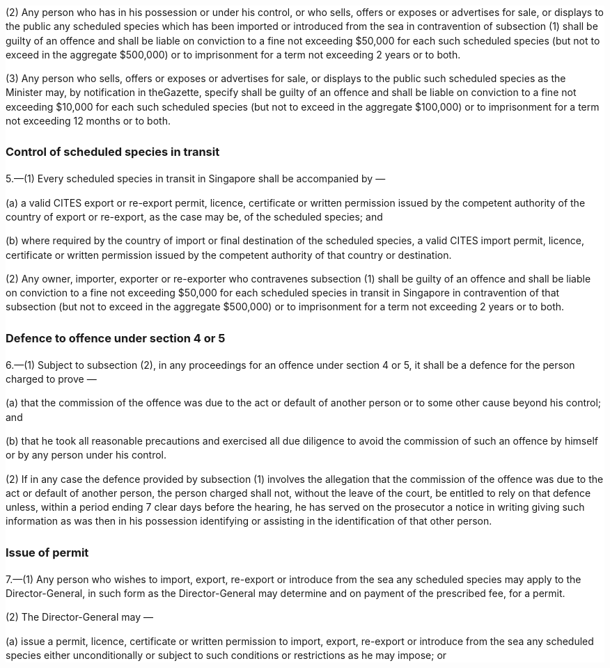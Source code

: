 (2) Any person who has in his possession or under his control, or who sells, offers or exposes or advertises for sale, or displays to the public any scheduled species which has been imported or introduced from the sea in contravention of subsection (1) shall be guilty of an offence and shall be liable on conviction to a fine not exceeding $50,000 for each such scheduled species (but not to exceed in the aggregate $500,000) or to imprisonment for a term not exceeding 2 years or to both.

(3) Any person who sells, offers or exposes or advertises for sale, or displays to the public such scheduled species as the Minister may, by notification in theGazette, specify shall be guilty of an offence and shall be liable on conviction to a fine not exceeding $10,000 for each such scheduled species (but not to exceed in the aggregate $100,000) or to imprisonment for a term not exceeding 12 months or to both.

### Control of scheduled species in transit

5\.—(1) Every scheduled species in transit in Singapore shall be accompanied by —

(a) a valid CITES export or re-export permit, licence, certificate or written permission issued by the competent authority of the country of export or re-export, as the case may be, of the scheduled species; and

(b) where required by the country of import or final destination of the scheduled species, a valid CITES import permit, licence, certificate or written permission issued by the competent authority of that country or destination.

(2) Any owner, importer, exporter or re-exporter who contravenes subsection (1) shall be guilty of an offence and shall be liable on conviction to a fine not exceeding $50,000 for each scheduled species in transit in Singapore in contravention of that subsection (but not to exceed in the aggregate $500,000) or to imprisonment for a term not exceeding 2 years or to both.

### Defence to offence under section 4 or 5

6\.—(1) Subject to subsection (2), in any proceedings for an offence under section 4 or 5, it shall be a defence for the person charged to prove —

(a) that the commission of the offence was due to the act or default of another person or to some other cause beyond his control; and

(b) that he took all reasonable precautions and exercised all due diligence to avoid the commission of such an offence by himself or by any person under his control.

(2) If in any case the defence provided by subsection (1) involves the allegation that the commission of the offence was due to the act or default of another person, the person charged shall not, without the leave of the court, be entitled to rely on that defence unless, within a period ending 7 clear days before the hearing, he has served on the prosecutor a notice in writing giving such information as was then in his possession identifying or assisting in the identification of that other person.

### Issue of permit

7\.—(1) Any person who wishes to import, export, re-export or introduce from the sea any scheduled species may apply to the Director-General, in such form as the Director-General may determine and on payment of the prescribed fee, for a permit.

(2) The Director-General may —

(a) issue a permit, licence, certificate or written permission to import, export, re-export or introduce from the sea any scheduled species either unconditionally or subject to such conditions or restrictions as he may impose; or
